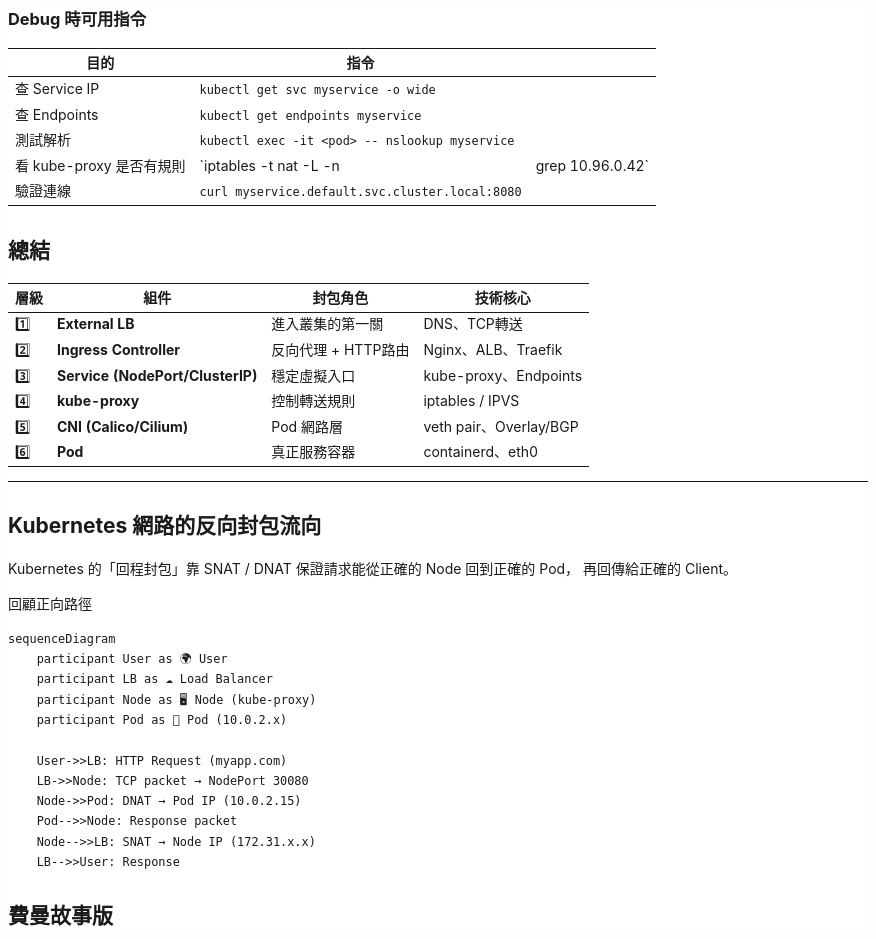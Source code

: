 ### Debug 時可用指令
| 目的                 | 指令                                              |                  |
| ------------------ | ----------------------------------------------- | ---------------- |
| 查 Service IP       | `kubectl get svc myservice -o wide`             |                  |
| 查 Endpoints        | `kubectl get endpoints myservice`               |                  |
| 測試解析               | `kubectl exec -it <pod> -- nslookup myservice`  |                  |
| 看 kube-proxy 是否有規則 | `iptables -t nat -L -n                          | grep 10.96.0.42` |
| 驗證連線               | `curl myservice.default.svc.cluster.local:8080` |                  |



## 總結
| 層級  | 組件                               | 封包角色          | 技術核心                  |
| --- | -------------------------------- | ------------- | --------------------- |
| 1️⃣ | **External LB**                  | 進入叢集的第一關      | DNS、TCP轉送             |
| 2️⃣ | **Ingress Controller**           | 反向代理 + HTTP路由 | Nginx、ALB、Traefik     |
| 3️⃣ | **Service (NodePort/ClusterIP)** | 穩定虛擬入口        | kube-proxy、Endpoints  |
| 4️⃣ | **kube-proxy**                   | 控制轉送規則        | iptables / IPVS       |
| 5️⃣ | **CNI (Calico/Cilium)**          | Pod 網路層       | veth pair、Overlay/BGP |
| 6️⃣ | **Pod**                          | 真正服務容器        | containerd、eth0       |

---

## Kubernetes 網路的反向封包流向
Kubernetes 的「回程封包」靠 SNAT / DNAT 保證請求能從正確的 Node 回到正確的 Pod，
再回傳給正確的 Client。

回顧正向路徑
```mermaid
sequenceDiagram
    participant User as 🌍 User
    participant LB as ☁️ Load Balancer
    participant Node as 🖥️ Node (kube-proxy)
    participant Pod as 🧱 Pod (10.0.2.x)

    User->>LB: HTTP Request (myapp.com)
    LB->>Node: TCP packet → NodePort 30080
    Node->>Pod: DNAT → Pod IP (10.0.2.15)
    Pod-->>Node: Response packet
    Node-->>LB: SNAT → Node IP (172.31.x.x)
    LB-->>User: Response
```

## 費曼故事版
